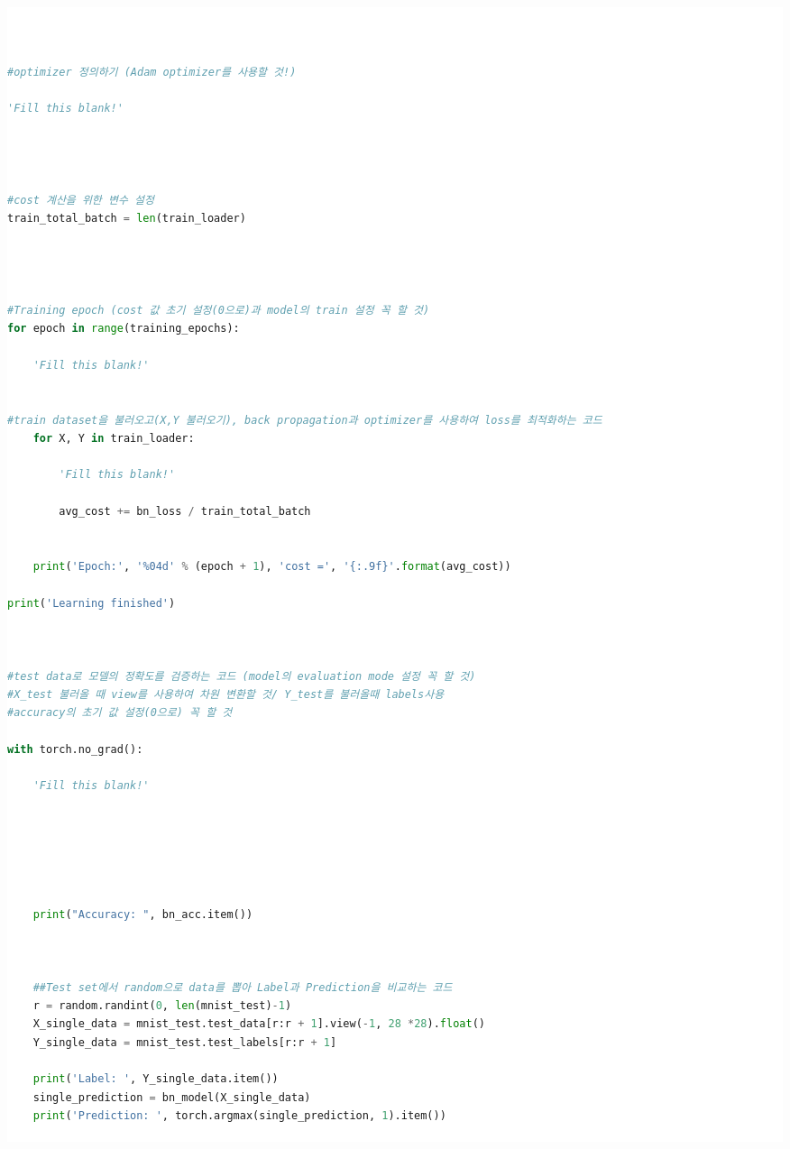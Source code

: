 ```python



#optimizer 정의하기 (Adam optimizer를 사용할 것!)

'Fill this blank!'




#cost 계산을 위한 변수 설정
train_total_batch = len(train_loader)




#Training epoch (cost 값 초기 설정(0으로)과 model의 train 설정 꼭 할 것) 
for epoch in range(training_epochs):
	
	'Fill this blank!'   

    
#train dataset을 불러오고(X,Y 불러오기), back propagation과 optimizer를 사용하여 loss를 최적화하는 코드
    for X, Y in train_loader:
       
    	'Fill this blank!'
    
	 	avg_cost += bn_loss / train_total_batch
        
        
    print('Epoch:', '%04d' % (epoch + 1), 'cost =', '{:.9f}'.format(avg_cost))

print('Learning finished')



#test data로 모델의 정확도를 검증하는 코드 (model의 evaluation mode 설정 꼭 할 것)
#X_test 불러올 때 view를 사용하여 차원 변환할 것/ Y_test를 불러올때 labels사용
#accuracy의 초기 값 설정(0으로) 꼭 할 것

with torch.no_grad():
   
	'Fill this blank!'





    
    print("Accuracy: ", bn_acc.item())
    
    
    
    ##Test set에서 random으로 data를 뽑아 Label과 Prediction을 비교하는 코드 
    r = random.randint(0, len(mnist_test)-1)
    X_single_data = mnist_test.test_data[r:r + 1].view(-1, 28 *28).float()
    Y_single_data = mnist_test.test_labels[r:r + 1]
    
    print('Label: ', Y_single_data.item())
    single_prediction = bn_model(X_single_data)
    print('Prediction: ', torch.argmax(single_prediction, 1).item())
    

```